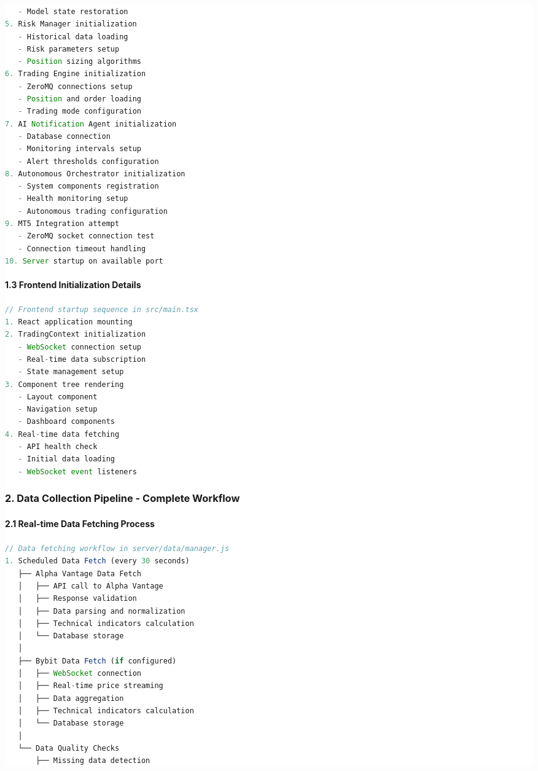 ```javascript
   - Model state restoration
5. Risk Manager initialization
   - Historical data loading
   - Risk parameters setup
   - Position sizing algorithms
6. Trading Engine initialization
   - ZeroMQ connections setup
   - Position and order loading
   - Trading mode configuration
7. AI Notification Agent initialization
   - Database connection
   - Monitoring intervals setup
   - Alert thresholds configuration
8. Autonomous Orchestrator initialization
   - System components registration
   - Health monitoring setup
   - Autonomous trading configuration
9. MT5 Integration attempt
   - ZeroMQ socket connection test
   - Connection timeout handling
10. Server startup on available port
```

#### 1.3 Frontend Initialization Details
```javascript
// Frontend startup sequence in src/main.tsx
1. React application mounting
2. TradingContext initialization
   - WebSocket connection setup
   - Real-time data subscription
   - State management setup
3. Component tree rendering
   - Layout component
   - Navigation setup
   - Dashboard components
4. Real-time data fetching
   - API health check
   - Initial data loading
   - WebSocket event listeners
```

### 2. Data Collection Pipeline - Complete Workflow

#### 2.1 Real-time Data Fetching Process
```javascript
// Data fetching workflow in server/data/manager.js
1. Scheduled Data Fetch (every 30 seconds)
   ├── Alpha Vantage Data Fetch
   │   ├── API call to Alpha Vantage
   │   ├── Response validation
   │   ├── Data parsing and normalization
   │   ├── Technical indicators calculation
   │   └── Database storage
   │
   ├── Bybit Data Fetch (if configured)
   │   ├── WebSocket connection
   │   ├── Real-time price streaming
   │   ├── Data aggregation
   │   ├── Technical indicators calculation
   │   └── Database storage
   │
   └── Data Quality Checks
       ├── Missing data detection
```